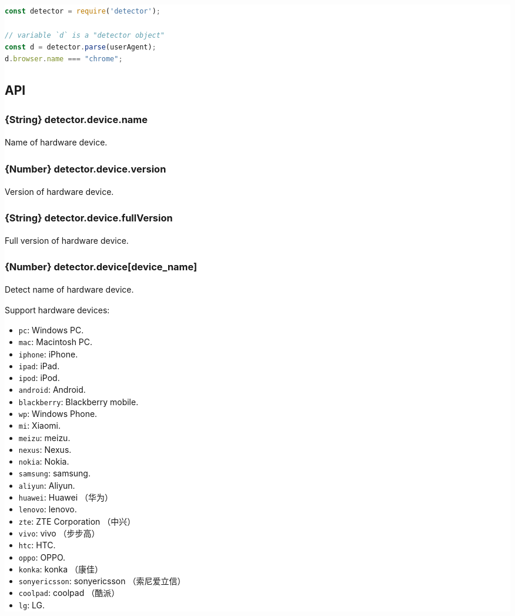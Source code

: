 ```js
const detector = require('detector');

// variable `d` is a "detector object"
const d = detector.parse(userAgent);
d.browser.name === "chrome";
```

## API

### {String} detector.device.name

Name of hardware device.

### {Number} detector.device.version

Version of hardware device.

### {String} detector.device.fullVersion

Full version of hardware device.

### {Number} detector.device[device_name]

Detect name of hardware device.

Support hardware devices:

* `pc`: Windows PC.
* `mac`: Macintosh PC.
* `iphone`: iPhone.
* `ipad`: iPad.
* `ipod`: iPod.
* `android`: Android.
* `blackberry`: Blackberry mobile.
* `wp`: Windows Phone.
* `mi`: Xiaomi.
* `meizu`: meizu.
* `nexus`: Nexus.
* `nokia`: Nokia.
* `samsung`: samsung.
* `aliyun`: Aliyun.
* `huawei`: Huawei （华为）
* `lenovo`: lenovo.
* `zte`: ZTE Corporation （中兴）
* `vivo`: vivo （步步高）
* `htc`: HTC.
* `oppo`: OPPO.
* `konka`: konka （康佳）
* `sonyericsson`: sonyericsson （索尼爱立信）
* `coolpad`: coolpad （酷派）
* `lg`: LG.


[npm-badge]: https://img.shields.io/npm/v/detector.svg?style=flat
[npm-url]: https://www.npmjs.com/package/detector
[travis-badge]: https://travis-ci.org/hotoo/detector.svg?branch=master
[travis-url]: https://travis-ci.org/hotoo/detector
[coveralls-badge]: https://coveralls.io/repos/hotoo/detector/badge.svg?branch=master
[coveralls-url]: https://coveralls.io/r/hotoo/detector
